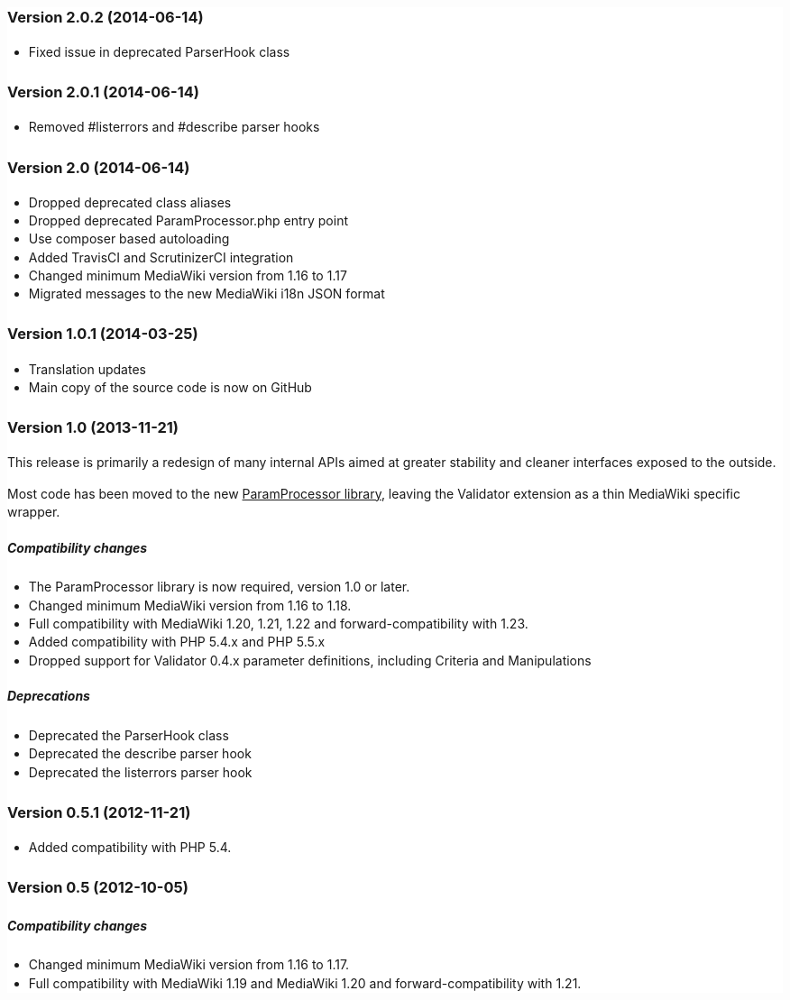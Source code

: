 ### Version 2.0.2 (2014-06-14)

* Fixed issue in deprecated ParserHook class

### Version 2.0.1 (2014-06-14)

* Removed #listerrors and #describe parser hooks

### Version 2.0 (2014-06-14)

* Dropped deprecated class aliases
* Dropped deprecated ParamProcessor.php entry point
* Use composer based autoloading
* Added TravisCI and ScrutinizerCI integration
* Changed minimum MediaWiki version from 1.16 to 1.17
* Migrated messages to the new MediaWiki i18n JSON format

### Version 1.0.1 (2014-03-25)

* Translation updates
* Main copy of the source code is now on GitHub

### Version 1.0 (2013-11-21)

This release is primarily a redesign of many internal APIs aimed at greater
stability and cleaner interfaces exposed to the outside.

Most code has been moved to the new [ParamProcessor library](https://github.com/JeroenDeDauw/ParamProcessor),
leaving the Validator extension as a thin MediaWiki specific wrapper.

##### Compatibility changes

* The ParamProcessor library is now required, version 1.0 or later.
* Changed minimum MediaWiki version from 1.16 to 1.18.
* Full compatibility with MediaWiki 1.20, 1.21, 1.22 and forward-compatibility with 1.23.
* Added compatibility with PHP 5.4.x and PHP 5.5.x
* Dropped support for Validator 0.4.x parameter definitions, including Criteria and Manipulations

##### Deprecations

* Deprecated the ParserHook class
* Deprecated the describe parser hook
* Deprecated the listerrors parser hook

### Version 0.5.1 (2012-11-21)

* Added compatibility with PHP 5.4.

### Version 0.5 (2012-10-05)

##### Compatibility changes

* Changed minimum MediaWiki version from 1.16 to 1.17.
* Full compatibility with MediaWiki 1.19 and MediaWiki 1.20 and forward-compatibility with 1.21.
